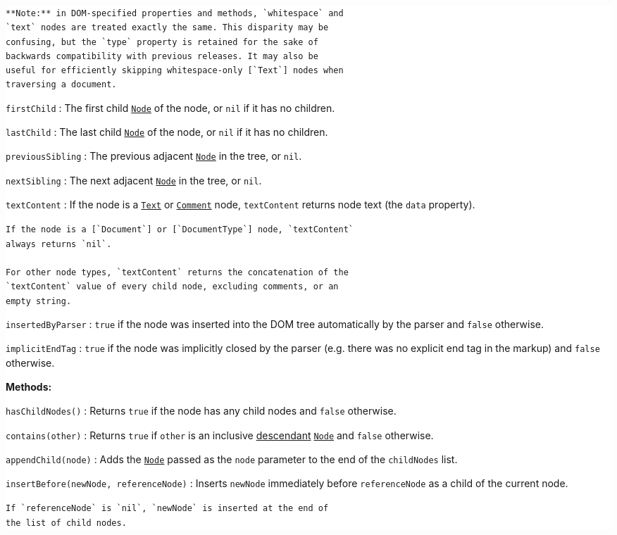     **Note:** in DOM-specified properties and methods, `whitespace` and
    `text` nodes are treated exactly the same. This disparity may be
    confusing, but the `type` property is retained for the sake of
    backwards compatibility with previous releases. It may also be
    useful for efficiently skipping whitespace-only [`Text`] nodes when
    traversing a document.

`firstChild`
:   The first child [`Node`] of the node, or `nil` if it has no children.

`lastChild`
:   The last child [`Node`] of the node, or `nil` if it has no children.

`previousSibling`
:   The previous adjacent [`Node`] in the tree, or `nil`.

`nextSibling`
:   The next adjacent [`Node`] in the tree, or `nil`.

`textContent`
:   If the node is a [`Text`] or [`Comment`] node, `textContent` returns
    node text (the `data` property).

    If the node is a [`Document`] or [`DocumentType`] node, `textContent`
    always returns `nil`.

    For other node types, `textContent` returns the concatenation of the
    `textContent` value of every child node, excluding comments, or an
    empty string.

`insertedByParser`
:   `true` if the node was inserted into the DOM tree automatically by
    the parser and `false` otherwise.

`implicitEndTag`
:   `true` if the node was implicitly closed by the parser (e.g. there
    was no explicit end tag in the markup) and `false` otherwise.

**Methods:**

`hasChildNodes()`
:   Returns `true` if the node has any child nodes and `false` otherwise.

`contains(other)`
:   Returns `true` if `other` is an inclusive [descendant][] [`Node`] and
    `false` otherwise.

`appendChild(node)`
:   Adds the [`Node`] passed as the `node` parameter to the end of the
    `childNodes` list.

`insertBefore(newNode, referenceNode)`
:   Inserts `newNode` immediately before `referenceNode` as a child of
    the current node.

    If `referenceNode` is `nil`, `newNode` is inserted at the end of
    the list of child nodes.


[nodes]: #nodes
[`Element`]: #element
[`Text`]: #text
[`Comment`]: #comment
[`Document`]: #document
[`DocumentType`]: #documenttype
[`DocumentFragment`]: #documentfragment
[interface]: #node-interfaces
[`Node`]: #node
[`ParentNode`]: #parentnode
[`ChildNode`]: #childnode
[`AttributeList`]: #attributelist
[`Attribute`]: #attribute
[`NodeList`]: #nodelist
[`ElementList`]: #elementlist
[file handle]: https://www.lua.org/manual/5.2/manual.html#6.8
[DOM]: https://dom.spec.whatwg.org/
[SVG elements]: https://developer.mozilla.org/en-US/docs/Web/SVG/Element#SVG_elements
[`Document.createTreeWalker()`]: https://developer.mozilla.org/en-US/docs/Web/API/Document/createTreeWalker
[descendant]: https://dom.spec.whatwg.org/#concept-tree-descendant
[document order]: https://www.w3.org/TR/DOM-Level-2-Traversal-Range/glossary.html#dt-documentorder
[escapingString]: https://html.spec.whatwg.org/multipage/parsing.html#escapingString
[HTML fragment parsing]: https://html.spec.whatwg.org/multipage/parsing.html#parsing-html-fragments
[HTML fragment serialization]: https://html.spec.whatwg.org/multipage/parsing.html#html-fragment-serialisation-algorithm